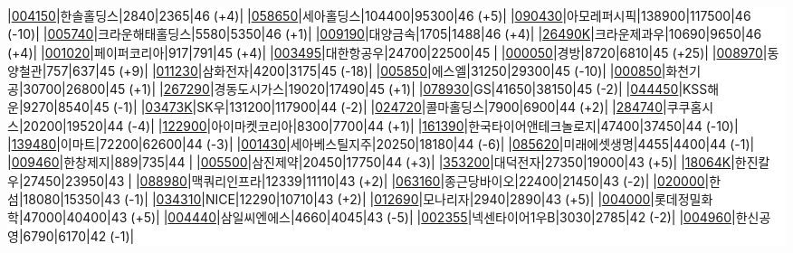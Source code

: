 |[004150](https://finance.daum.net/quotes/A004150)|한솔홀딩스|2840|2365|46 (+4)|
|[058650](https://finance.daum.net/quotes/A058650)|세아홀딩스|104400|95300|46 (+5)|
|[090430](https://finance.daum.net/quotes/A090430)|아모레퍼시픽|138900|117500|46 (-10)|
|[005740](https://finance.daum.net/quotes/A005740)|크라운해태홀딩스|5580|5350|46 (+1)|
|[009190](https://finance.daum.net/quotes/A009190)|대양금속|1705|1488|46 (+4)|
|[26490K](https://finance.daum.net/quotes/A26490K)|크라운제과우|10690|9650|46 (+4)|
|[001020](https://finance.daum.net/quotes/A001020)|페이퍼코리아|917|791|45 (+4)|
|[003495](https://finance.daum.net/quotes/A003495)|대한항공우|24700|22500|45 |
|[000050](https://finance.daum.net/quotes/A000050)|경방|8720|6810|45 (+25)|
|[008970](https://finance.daum.net/quotes/A008970)|동양철관|757|637|45 (+9)|
|[011230](https://finance.daum.net/quotes/A011230)|삼화전자|4200|3175|45 (-18)|
|[005850](https://finance.daum.net/quotes/A005850)|에스엘|31250|29300|45 (-10)|
|[000850](https://finance.daum.net/quotes/A000850)|화천기공|30700|26800|45 (+1)|
|[267290](https://finance.daum.net/quotes/A267290)|경동도시가스|19020|17490|45 (+1)|
|[078930](https://finance.daum.net/quotes/A078930)|GS|41650|38150|45 (-2)|
|[044450](https://finance.daum.net/quotes/A044450)|KSS해운|9270|8540|45 (-1)|
|[03473K](https://finance.daum.net/quotes/A03473K)|SK우|131200|117900|44 (-2)|
|[024720](https://finance.daum.net/quotes/A024720)|콜마홀딩스|7900|6900|44 (+2)|
|[284740](https://finance.daum.net/quotes/A284740)|쿠쿠홈시스|20200|19520|44 (-4)|
|[122900](https://finance.daum.net/quotes/A122900)|아이마켓코리아|8300|7700|44 (+1)|
|[161390](https://finance.daum.net/quotes/A161390)|한국타이어앤테크놀로지|47400|37450|44 (-10)|
|[139480](https://finance.daum.net/quotes/A139480)|이마트|72200|62600|44 (-3)|
|[001430](https://finance.daum.net/quotes/A001430)|세아베스틸지주|20250|18180|44 (-6)|
|[085620](https://finance.daum.net/quotes/A085620)|미래에셋생명|4455|4400|44 (-1)|
|[009460](https://finance.daum.net/quotes/A009460)|한창제지|889|735|44 |
|[005500](https://finance.daum.net/quotes/A005500)|삼진제약|20450|17750|44 (+3)|
|[353200](https://finance.daum.net/quotes/A353200)|대덕전자|27350|19000|43 (+5)|
|[18064K](https://finance.daum.net/quotes/A18064K)|한진칼우|27450|23950|43 |
|[088980](https://finance.daum.net/quotes/A088980)|맥쿼리인프라|12339|11110|43 (+2)|
|[063160](https://finance.daum.net/quotes/A063160)|종근당바이오|22400|21450|43 (-2)|
|[020000](https://finance.daum.net/quotes/A020000)|한섬|18080|15350|43 (-1)|
|[034310](https://finance.daum.net/quotes/A034310)|NICE|12290|10710|43 (+2)|
|[012690](https://finance.daum.net/quotes/A012690)|모나리자|2940|2890|43 (+5)|
|[004000](https://finance.daum.net/quotes/A004000)|롯데정밀화학|47000|40400|43 (+5)|
|[004440](https://finance.daum.net/quotes/A004440)|삼일씨엔에스|4660|4045|43 (-5)|
|[002355](https://finance.daum.net/quotes/A002355)|넥센타이어1우B|3030|2785|42 (-2)|
|[004960](https://finance.daum.net/quotes/A004960)|한신공영|6790|6170|42 (-1)|